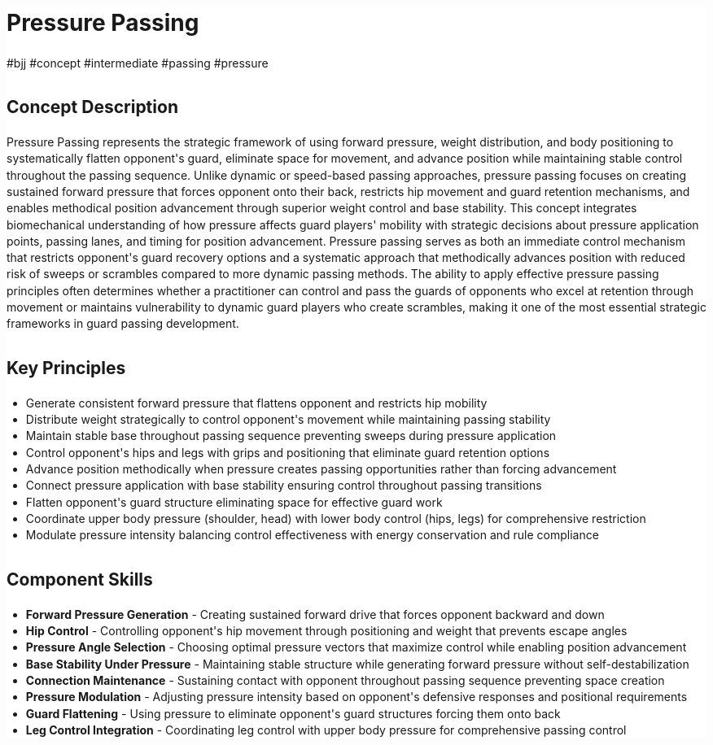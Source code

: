 
# Pressure Passing
#bjj #concept #intermediate #passing #pressure

## Concept Description
Pressure Passing represents the strategic framework of using forward pressure, weight distribution, and body positioning to systematically flatten opponent's guard, eliminate space for movement, and advance position while maintaining stable control throughout the passing sequence. Unlike dynamic or speed-based passing approaches, pressure passing focuses on creating sustained forward pressure that forces opponent onto their back, restricts hip movement and guard retention mechanisms, and enables methodical position advancement through superior weight control and base stability. This concept integrates biomechanical understanding of how pressure affects guard players' mobility with strategic decisions about pressure application points, passing lanes, and timing for position advancement. Pressure passing serves as both an immediate control mechanism that restricts opponent's guard recovery options and a systematic approach that methodically advances position with reduced risk of sweeps or scrambles compared to more dynamic passing methods. The ability to apply effective pressure passing principles often determines whether a practitioner can control and pass the guards of opponents who excel at retention through movement or maintains vulnerability to dynamic guard players who create scrambles, making it one of the most essential strategic frameworks in guard passing development.

## Key Principles
- Generate consistent forward pressure that flattens opponent and restricts hip mobility
- Distribute weight strategically to control opponent's movement while maintaining passing stability
- Maintain stable base throughout passing sequence preventing sweeps during pressure application
- Control opponent's hips and legs with grips and positioning that eliminate guard retention options
- Advance position methodically when pressure creates passing opportunities rather than forcing advancement
- Connect pressure application with base stability ensuring control throughout passing transitions
- Flatten opponent's guard structure eliminating space for effective guard work
- Coordinate upper body pressure (shoulder, head) with lower body control (hips, legs) for comprehensive restriction
- Modulate pressure intensity balancing control effectiveness with energy conservation and rule compliance

## Component Skills
- **Forward Pressure Generation** - Creating sustained forward drive that forces opponent backward and down
- **Hip Control** - Controlling opponent's hip movement through positioning and weight that prevents escape angles
- **Pressure Angle Selection** - Choosing optimal pressure vectors that maximize control while enabling position advancement
- **Base Stability Under Pressure** - Maintaining stable structure while generating forward pressure without self-destabilization
- **Connection Maintenance** - Sustaining contact with opponent throughout passing sequence preventing space creation
- **Pressure Modulation** - Adjusting pressure intensity based on opponent's defensive responses and positional requirements
- **Guard Flattening** - Using pressure to eliminate opponent's guard structures forcing them onto back
- **Leg Control Integration** - Coordinating leg control with upper body pressure for comprehensive passing control
